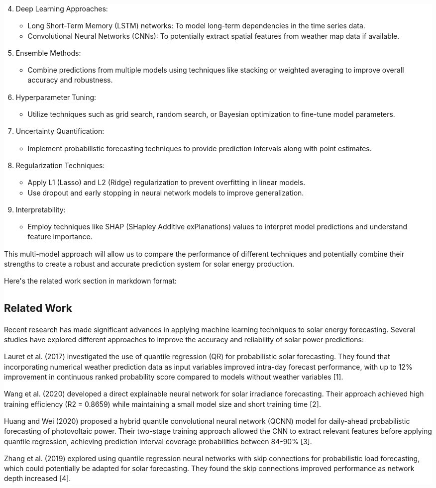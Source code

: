 4. Deep Learning Approaches:
    - Long Short-Term Memory (LSTM) networks: To model long-term dependencies in the time series
      data.
    - Convolutional Neural Networks (CNNs): To potentially extract spatial features from weather map
      data if available.

5. Ensemble Methods:
    - Combine predictions from multiple models using techniques like stacking or weighted averaging
      to improve overall accuracy and robustness.

6. Hyperparameter Tuning:
    - Utilize techniques such as grid search, random search, or Bayesian optimization to fine-tune
      model parameters.

7. Uncertainty Quantification:
    - Implement probabilistic forecasting techniques to provide prediction intervals along with
      point estimates.

8. Regularization Techniques:
    - Apply L1 (Lasso) and L2 (Ridge) regularization to prevent overfitting in linear models.
    - Use dropout and early stopping in neural network models to improve generalization.

9. Interpretability:
    - Employ techniques like SHAP (SHapley Additive exPlanations) values to interpret model
      predictions and understand feature importance.

This multi-model approach will allow us to compare the performance of different techniques and
potentially combine their strengths to create a robust and accurate prediction system for solar
energy production.

Here's the related work section in markdown format:

## Related Work

Recent research has made significant advances in applying machine learning techniques to solar
energy forecasting. Several studies have explored different approaches to improve the accuracy and
reliability of solar power predictions:

Lauret et al. (2017) investigated the use of quantile regression (QR) for probabilistic solar
forecasting. They found that incorporating numerical weather prediction data as input variables
improved intra-day forecast performance, with up to 12% improvement in continuous ranked probability
score compared to models without weather variables [1].

Wang et al. (2020) developed a direct explainable neural network for solar irradiance forecasting.
Their approach achieved high training efficiency (R2 = 0.8659) while maintaining a small model size
and short training time [2].

Huang and Wei (2020) proposed a hybrid quantile convolutional neural network (QCNN) model for
daily-ahead probabilistic forecasting of photovoltaic power. Their two-stage training approach
allowed the CNN to extract relevant features before applying quantile regression, achieving
prediction interval coverage probabilities between 84-90% [3].

Zhang et al. (2019) explored using quantile regression neural networks with skip connections for
probabilistic load forecasting, which could potentially be adapted for solar forecasting. They found
the skip connections improved performance as network depth increased [4].
